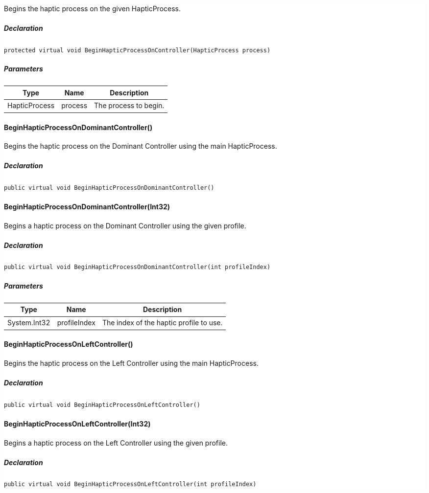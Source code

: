 Begins the haptic process on the given HapticProcess.

##### Declaration

```
protected virtual void BeginHapticProcessOnController(HapticProcess process)
```

##### Parameters

| Type | Name | Description |
| --- | --- | --- |
| HapticProcess | process | The process to begin. |

#### BeginHapticProcessOnDominantController()

Begins the haptic process on the Dominant Controller using the main HapticProcess.

##### Declaration

```
public virtual void BeginHapticProcessOnDominantController()
```

#### BeginHapticProcessOnDominantController(Int32)

Begins a haptic process on the Dominant Controller using the given profile.

##### Declaration

```
public virtual void BeginHapticProcessOnDominantController(int profileIndex)
```

##### Parameters

| Type | Name | Description |
| --- | --- | --- |
| System.Int32 | profileIndex | The index of the haptic profile to use. |

#### BeginHapticProcessOnLeftController()

Begins the haptic process on the Left Controller using the main HapticProcess.

##### Declaration

```
public virtual void BeginHapticProcessOnLeftController()
```

#### BeginHapticProcessOnLeftController(Int32)

Begins a haptic process on the Left Controller using the given profile.

##### Declaration

```
public virtual void BeginHapticProcessOnLeftController(int profileIndex)
```
